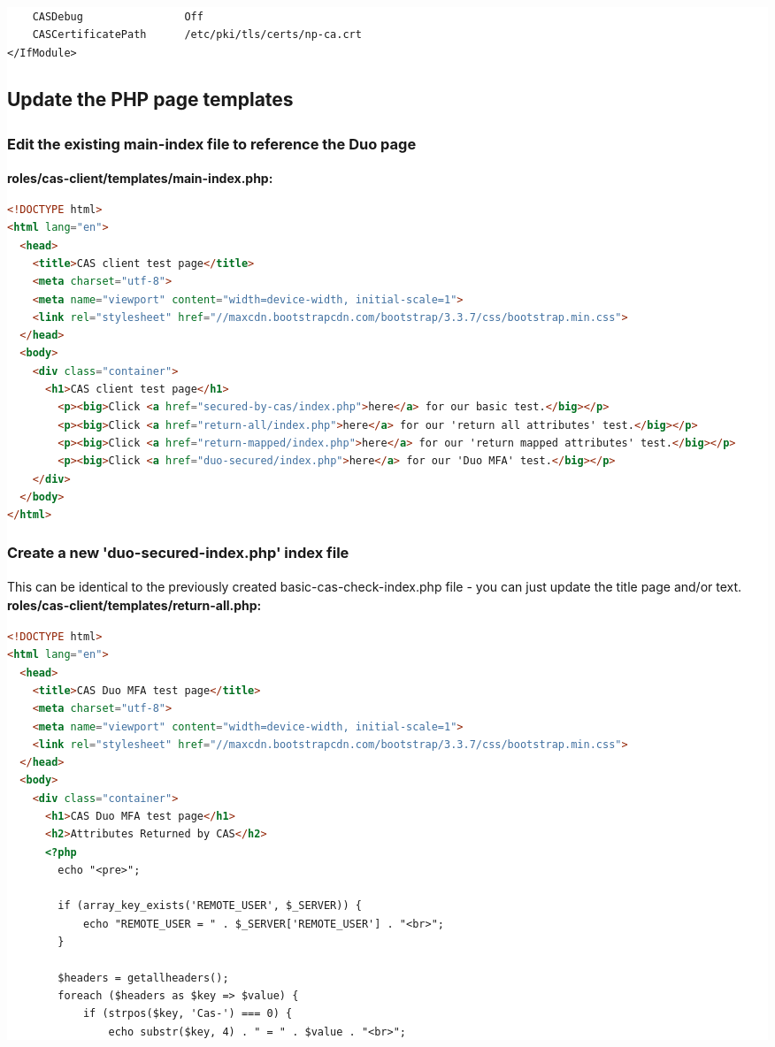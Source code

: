 ``` apacheconf hl_lines="33-41"
    CASDebug                Off
    CASCertificatePath      /etc/pki/tls/certs/np-ca.crt
</IfModule>
```

## Update the PHP page templates

### Edit the existing main-index file to reference the Duo page
**roles/cas-client/templates/main-index.php:**

``` html
<!DOCTYPE html>
<html lang="en">
  <head>
    <title>CAS client test page</title>
    <meta charset="utf-8">
    <meta name="viewport" content="width=device-width, initial-scale=1">
    <link rel="stylesheet" href="//maxcdn.bootstrapcdn.com/bootstrap/3.3.7/css/bootstrap.min.css">
  </head>
  <body>
    <div class="container">
      <h1>CAS client test page</h1>
        <p><big>Click <a href="secured-by-cas/index.php">here</a> for our basic test.</big></p>
        <p><big>Click <a href="return-all/index.php">here</a> for our 'return all attributes' test.</big></p>
        <p><big>Click <a href="return-mapped/index.php">here</a> for our 'return mapped attributes' test.</big></p>
        <p><big>Click <a href="duo-secured/index.php">here</a> for our 'Duo MFA' test.</big></p>
    </div>
  </body>
</html>
```

### Create a new 'duo-secured-index.php' index file
This can be identical to the previously created basic-cas-check-index.php file - you can just update the title page and/or text.
**roles/cas-client/templates/return-all.php:**

``` html
<!DOCTYPE html>
<html lang="en">
  <head>
    <title>CAS Duo MFA test page</title>
    <meta charset="utf-8">
    <meta name="viewport" content="width=device-width, initial-scale=1">
    <link rel="stylesheet" href="//maxcdn.bootstrapcdn.com/bootstrap/3.3.7/css/bootstrap.min.css">
  </head>
  <body>
    <div class="container">
      <h1>CAS Duo MFA test page</h1>
      <h2>Attributes Returned by CAS</h2>
      <?php
        echo "<pre>";

        if (array_key_exists('REMOTE_USER', $_SERVER)) {
            echo "REMOTE_USER = " . $_SERVER['REMOTE_USER'] . "<br>";
        }

        $headers = getallheaders();
        foreach ($headers as $key => $value) {
            if (strpos($key, 'Cas-') === 0) {
                echo substr($key, 4) . " = " . $value . "<br>";
```